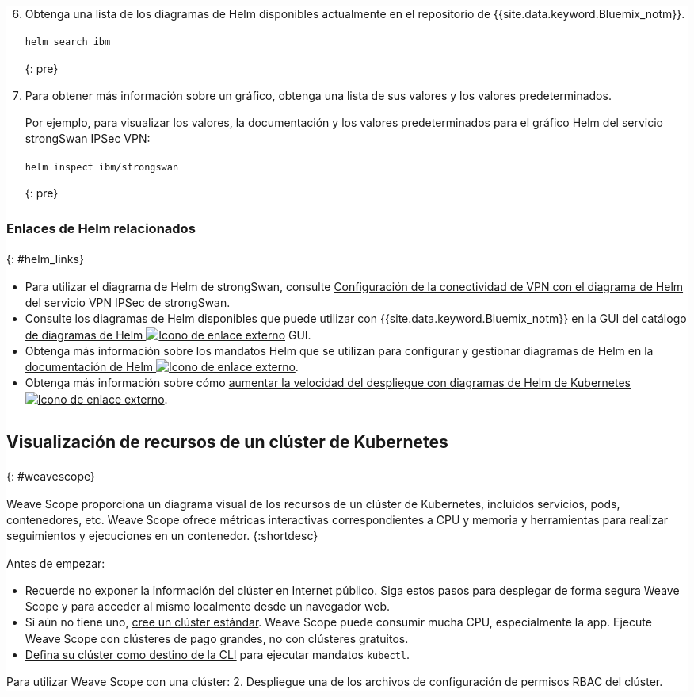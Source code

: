 6. Obtenga una lista de los diagramas de Helm disponibles actualmente en el repositorio de {{site.data.keyword.Bluemix_notm}}.

    ```
    helm search ibm
    ```
    {: pre}

7. Para obtener más información sobre un gráfico, obtenga una lista de sus valores y los valores predeterminados. 

    Por ejemplo, para visualizar los valores, la documentación y los valores predeterminados para el gráfico Helm del servicio strongSwan IPSec VPN: 

    ```
    helm inspect ibm/strongswan
    ```
    {: pre}


### Enlaces de Helm relacionados
{: #helm_links}

* Para utilizar el diagrama de Helm de strongSwan, consulte [Configuración de la conectividad de VPN con el diagrama de Helm del servicio VPN IPSec de strongSwan](cs_vpn.html#vpn-setup).
* Consulte los diagramas de Helm disponibles que puede utilizar con {{site.data.keyword.Bluemix_notm}} en la GUI del [catálogo de diagramas de Helm ![Icono de enlace externo](../icons/launch-glyph.svg "Icono de enlace externo")](https://console.bluemix.net/containers-kubernetes/solutions/helm-charts) GUI.
* Obtenga más información sobre los mandatos Helm que se utilizan para configurar y gestionar diagramas de Helm en la <a href="https://docs.helm.sh/helm/" target="_blank">documentación de Helm <img src="../icons/launch-glyph.svg" alt="Icono de enlace externo"></a>.
* Obtenga más información sobre cómo [aumentar la velocidad del despliegue con diagramas de Helm de Kubernetes ![Icono de enlace externo](../icons/launch-glyph.svg "Icono de enlace externo")](https://developer.ibm.com/recipes/tutorials/increase-deployment-velocity-with-kubernetes-helm-charts/).

## Visualización de recursos de un clúster de Kubernetes
{: #weavescope}

Weave Scope proporciona un diagrama visual de los recursos de un clúster de Kubernetes, incluidos servicios, pods, contenedores, etc. Weave Scope ofrece métricas interactivas correspondientes a CPU y memoria y herramientas para realizar seguimientos y ejecuciones en un contenedor.
{:shortdesc}

Antes de empezar:

-   Recuerde no exponer la información del clúster en Internet público. Siga estos pasos para desplegar de forma segura Weave Scope y para acceder al mismo localmente desde un navegador web.
-   Si aún no tiene uno, [cree un clúster estándar](cs_clusters.html#clusters_ui). Weave Scope puede consumir mucha CPU, especialmente la app. Ejecute Weave Scope con clústeres de pago grandes, no con clústeres gratuitos.
-   [Defina su clúster como destino de la CLI](cs_cli_install.html#cs_cli_configure) para ejecutar mandatos `kubectl`.


Para utilizar Weave Scope con una clúster:
2.  Despliegue una de los archivos de configuración de permisos RBAC del clúster.
